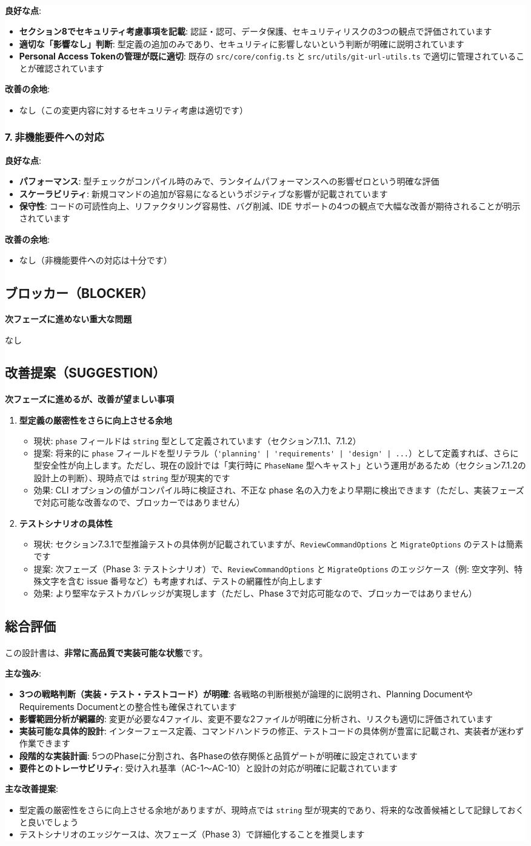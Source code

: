 **良好な点**:
- **セクション8でセキュリティ考慮事項を記載**: 認証・認可、データ保護、セキュリティリスクの3つの観点で評価されています
- **適切な「影響なし」判断**: 型定義の追加のみであり、セキュリティに影響しないという判断が明確に説明されています
- **Personal Access Tokenの管理が既に適切**: 既存の `src/core/config.ts` と `src/utils/git-url-utils.ts` で適切に管理されていることが確認されています

**改善の余地**:
- なし（この変更内容に対するセキュリティ考慮は適切です）

### 7. 非機能要件への対応

**良好な点**:
- **パフォーマンス**: 型チェックがコンパイル時のみで、ランタイムパフォーマンスへの影響ゼロという明確な評価
- **スケーラビリティ**: 新規コマンドの追加が容易になるというポジティブな影響が記載されています
- **保守性**: コードの可読性向上、リファクタリング容易性、バグ削減、IDE サポートの4つの観点で大幅な改善が期待されることが明示されています

**改善の余地**:
- なし（非機能要件への対応は十分です）

## ブロッカー（BLOCKER）

**次フェーズに進めない重大な問題**

なし

## 改善提案（SUGGESTION）

**次フェーズに進めるが、改善が望ましい事項**

1. **型定義の厳密性をさらに向上させる余地**
   - 現状: `phase` フィールドは `string` 型として定義されています（セクション7.1.1、7.1.2）
   - 提案: 将来的に `phase` フィールドを型リテラル（`'planning' | 'requirements' | 'design' | ...`）として定義すれば、さらに型安全性が向上します。ただし、現在の設計では「実行時に `PhaseName` 型へキャスト」という運用があるため（セクション7.1.2の設計上の判断）、現時点では `string` 型が現実的です
   - 効果: CLI オプションの値がコンパイル時に検証され、不正な phase 名の入力をより早期に検出できます（ただし、実装フェーズで対応可能な改善なので、ブロッカーではありません）

2. **テストシナリオの具体性**
   - 現状: セクション7.3.1で型推論テストの具体例が記載されていますが、`ReviewCommandOptions` と `MigrateOptions` のテストは簡素です
   - 提案: 次フェーズ（Phase 3: テストシナリオ）で、`ReviewCommandOptions` と `MigrateOptions` のエッジケース（例: 空文字列、特殊文字を含む issue 番号など）も考慮すれば、テストの網羅性が向上します
   - 効果: より堅牢なテストカバレッジが実現します（ただし、Phase 3で対応可能なので、ブロッカーではありません）

## 総合評価

この設計書は、**非常に高品質で実装可能な状態**です。

**主な強み**:
- **3つの戦略判断（実装・テスト・テストコード）が明確**: 各戦略の判断根拠が論理的に説明され、Planning DocumentやRequirements Documentとの整合性も確保されています
- **影響範囲分析が網羅的**: 変更が必要な4ファイル、変更不要な2ファイルが明確に分析され、リスクも適切に評価されています
- **実装可能な具体的設計**: インターフェース定義、コマンドハンドラの修正、テストコードの具体例が豊富に記載され、実装者が迷わず作業できます
- **段階的な実装計画**: 5つのPhaseに分割され、各Phaseの依存関係と品質ゲートが明確に設定されています
- **要件とのトレーサビリティ**: 受け入れ基準（AC-1〜AC-10）と設計の対応が明確に記載されています

**主な改善提案**:
- 型定義の厳密性をさらに向上させる余地がありますが、現時点では `string` 型が現実的であり、将来的な改善候補として記録しておくと良いでしょう
- テストシナリオのエッジケースは、次フェーズ（Phase 3）で詳細化することを推奨します
